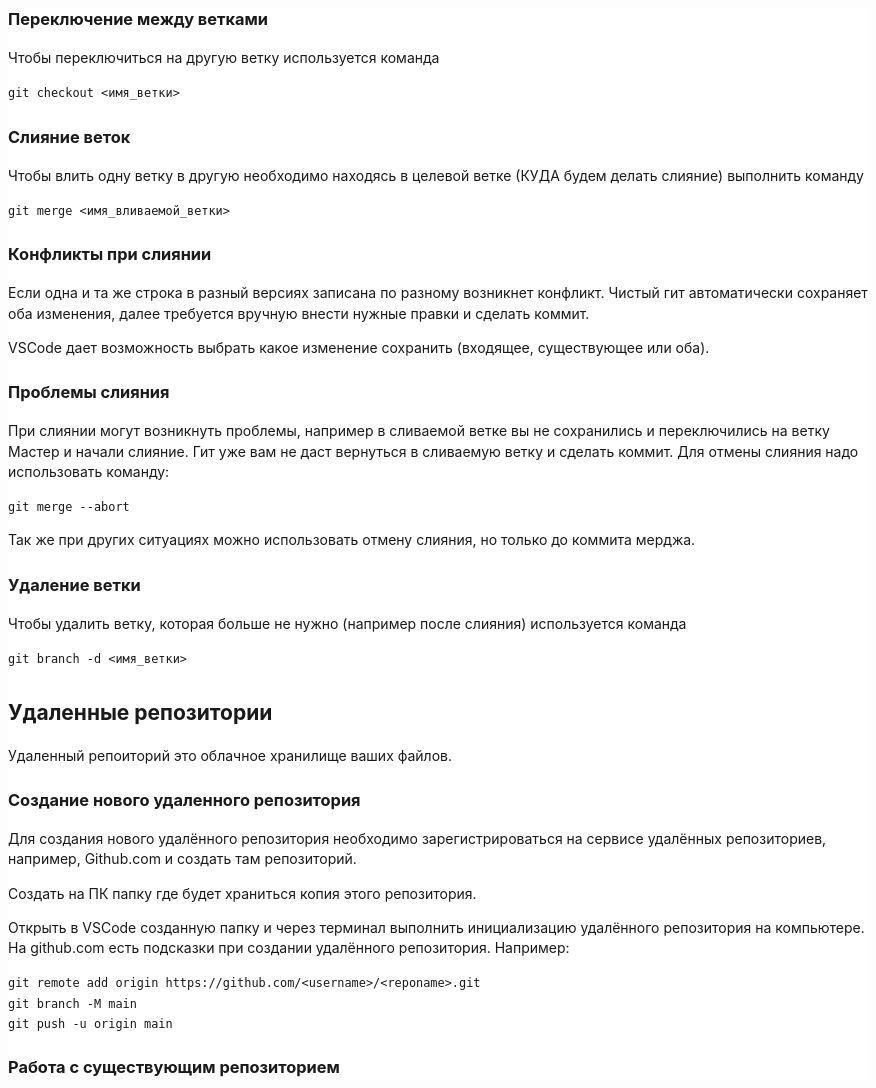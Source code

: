 ### Переключение между ветками

Чтобы переключиться на другую ветку используется команда

    git checkout <имя_ветки>

### Слияние веток

Чтобы влить одну ветку в другую необходимо находясь в целевой ветке (КУДА будем делать слияние) выполнить команду

    git merge <имя_вливаемой_ветки>

### Конфликты при слиянии

Если одна и та же строка в разный версиях записана по разному возникнет конфликт.
Чистый гит автоматически сохраняет оба изменения, далее требуется вручную внести нужные правки и сделать коммит.

VSСode дает возможность выбрать какое изменение сохранить (входящее, существующее или оба).

### Проблемы слияния

При слиянии могут возникнуть проблемы, например в сливаемой ветке вы не сохранились и переключились на ветку Мастер и начали слияние. Гит уже вам не даст вернуться в сливаемую ветку и сделать коммит. Для отмены слияния надо использовать команду:

    git merge --abort

Так же при других ситуациях можно использовать отмену слияния, но только до коммита мерджа.

### Удаление ветки

Чтобы удалить ветку, которая больше не нужно (например после слияния) используется команда

    git branch -d <имя_ветки>

## Удаленные репозитории

Удаленный репоиторий это облачное хранилище ваших файлов.

### Создание нового удаленного репозитория

Для создания нового удалённого репозитория необходимо зарегистрироваться на сервисе удалённых репозиториев, например, Github.com и создать там репозиторий.

Создать на ПК папку где будет храниться копия этого репозитория.

Открыть в VSCode созданную папку и через терминал выполнить инициализацию удалённого репозитория на компьютере. На github.com есть подсказки при создании удалённого репозитория. Например:

    git remote add origin https://github.com/<username>/<reponame>.git
    git branch -M main
    git push -u origin main

### Работа с существующим репозиторием
